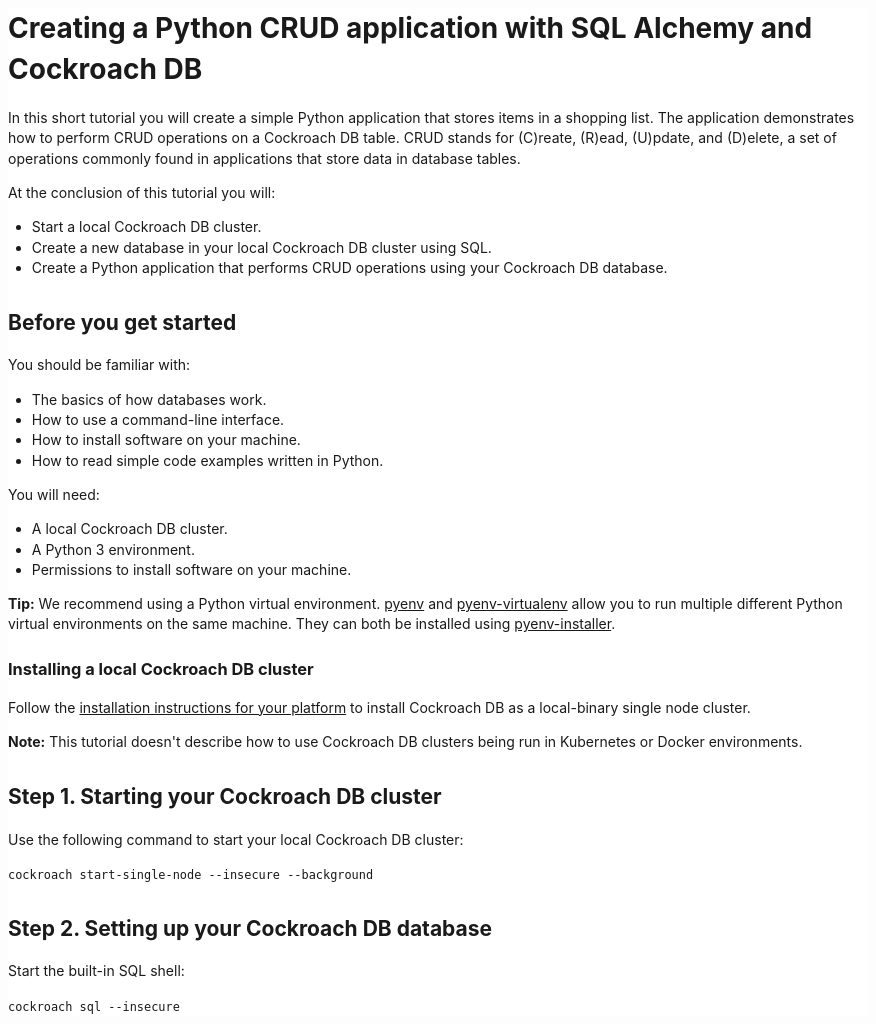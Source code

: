 # Creating a Python CRUD application with SQL Alchemy and Cockroach DB

In this short tutorial you will create a simple Python application that stores items in a shopping list. The application demonstrates how to perform CRUD operations on a Cockroach DB table. CRUD stands for (C)reate, (R)ead, (U)pdate, and (D)elete, a set of operations commonly found in applications that store data in database tables.

At the conclusion of this tutorial you will:
* Start a local Cockroach DB cluster.
* Create a new database in your local Cockroach DB cluster using SQL.
* Create a Python application that performs CRUD operations using your Cockroach DB database.

## Before you get started

You should be familiar with:
* The basics of how databases work.
* How to use a command-line interface.
* How to install software on your machine.
* How to read simple code examples written in Python.

You will need:
* A local Cockroach DB cluster.
* A Python 3 environment.
* Permissions to install software on your machine.

**Tip:** We recommend using a Python virtual environment. [pyenv](https://github.com/pyenv/pyenv) and [pyenv-virtualenv](https://github.com/pyenv/pyenv-virtualenv) allow you to run multiple different Python virtual environments on the same machine. They can both be installed using [pyenv-installer](https://github.com/pyenv/pyenv-installer).

### Installing a local Cockroach DB cluster

Follow the [installation instructions for your platform](https://www.cockroachlabs.com/docs/v20.1/install-cockroachdb.html) to install Cockroach DB as a local-binary single node cluster.

**Note:** This tutorial doesn't describe how to use Cockroach DB clusters being run in Kubernetes or Docker environments.

## Step 1. Starting your Cockroach DB cluster

Use the following command to start your local Cockroach DB cluster:

```
cockroach start-single-node --insecure --background
```

## Step 2. Setting up your Cockroach DB database

Start the built-in SQL shell:

```
cockroach sql --insecure
```
